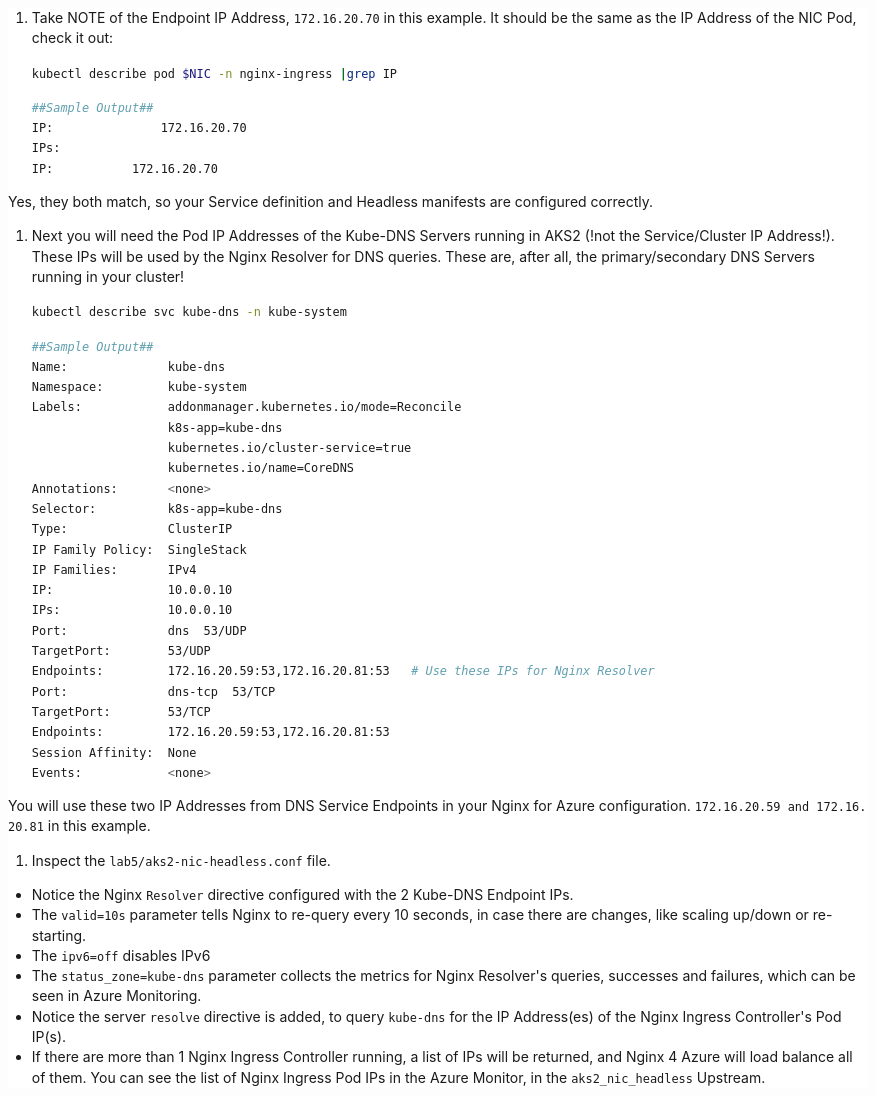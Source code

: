 1. Take NOTE of the Endpoint IP Address, `172.16.20.70` in this example.  It should be the same as the IP Address of the NIC Pod, check it out:

    ```bash
    kubectl describe pod $NIC -n nginx-ingress |grep IP
    ```

    ```bash
    ##Sample Output##
    IP:               172.16.20.70
    IPs:
    IP:           172.16.20.70
    ```

Yes, they both match, so your Service definition and Headless manifests are configured correctly.

1. Next you will need the Pod IP Addresses of the Kube-DNS Servers running in AKS2 (!not the Service/Cluster IP Address!). These IPs will be used by the Nginx Resolver for DNS queries. These are, after all, the primary/secondary DNS Servers running in your cluster!

    ```bash
    kubectl describe svc kube-dns -n kube-system
    ```

    ```bash
    ##Sample Output##
    Name:              kube-dns
    Namespace:         kube-system
    Labels:            addonmanager.kubernetes.io/mode=Reconcile
                       k8s-app=kube-dns
                       kubernetes.io/cluster-service=true
                       kubernetes.io/name=CoreDNS
    Annotations:       <none>
    Selector:          k8s-app=kube-dns
    Type:              ClusterIP
    IP Family Policy:  SingleStack
    IP Families:       IPv4
    IP:                10.0.0.10
    IPs:               10.0.0.10
    Port:              dns  53/UDP
    TargetPort:        53/UDP
    Endpoints:         172.16.20.59:53,172.16.20.81:53   # Use these IPs for Nginx Resolver
    Port:              dns-tcp  53/TCP
    TargetPort:        53/TCP
    Endpoints:         172.16.20.59:53,172.16.20.81:53
    Session Affinity:  None
    Events:            <none>
    ```

You will use these two IP Addresses from DNS Service Endpoints in your Nginx for Azure configuration. `172.16.20.59 and 172.16.20.81` in this example.

1. Inspect the `lab5/aks2-nic-headless.conf` file.  

- Notice the Nginx `Resolver` directive configured with the 2 Kube-DNS Endpoint IPs. 
- The `valid=10s` parameter tells Nginx to re-query every 10 seconds, in case there are changes, like scaling up/down or re-starting.
- The `ipv6=off` disables IPv6
- The `status_zone=kube-dns` parameter collects the metrics for Nginx Resolver's queries, successes and failures, which can be seen in Azure Monitoring.
- Notice the server `resolve` directive is added, to query `kube-dns` for the IP Address(es) of the Nginx Ingress Controller's Pod IP(s).
- If there are more than 1 Nginx Ingress Controller running, a list of IPs will be returned, and Nginx 4 Azure will load balance all of them.  You can see the list of Nginx Ingress Pod IPs in the Azure Monitor, in the `aks2_nic_headless` Upstream.
